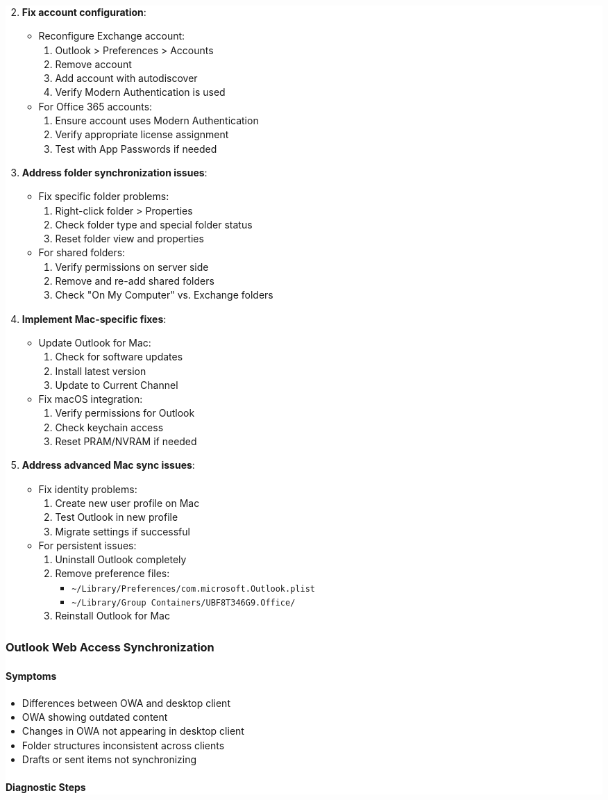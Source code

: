 2. **Fix account configuration**:
   - Reconfigure Exchange account:
     1. Outlook > Preferences > Accounts
     2. Remove account
     3. Add account with autodiscover
     4. Verify Modern Authentication is used
   - For Office 365 accounts:
     1. Ensure account uses Modern Authentication
     2. Verify appropriate license assignment
     3. Test with App Passwords if needed

3. **Address folder synchronization issues**:
   - Fix specific folder problems:
     1. Right-click folder > Properties
     2. Check folder type and special folder status
     3. Reset folder view and properties
   - For shared folders:
     1. Verify permissions on server side
     2. Remove and re-add shared folders
     3. Check "On My Computer" vs. Exchange folders

4. **Implement Mac-specific fixes**:
   - Update Outlook for Mac:
     1. Check for software updates
     2. Install latest version
     3. Update to Current Channel
   - Fix macOS integration:
     1. Verify permissions for Outlook
     2. Check keychain access
     3. Reset PRAM/NVRAM if needed

5. **Address advanced Mac sync issues**:
   - Fix identity problems:
     1. Create new user profile on Mac
     2. Test Outlook in new profile
     3. Migrate settings if successful
   - For persistent issues:
     1. Uninstall Outlook completely
     2. Remove preference files:
        - `~/Library/Preferences/com.microsoft.Outlook.plist`
        - `~/Library/Group Containers/UBF8T346G9.Office/`
     3. Reinstall Outlook for Mac

### Outlook Web Access Synchronization

#### Symptoms
- Differences between OWA and desktop client
- OWA showing outdated content
- Changes in OWA not appearing in desktop client
- Folder structures inconsistent across clients
- Drafts or sent items not synchronizing

#### Diagnostic Steps
